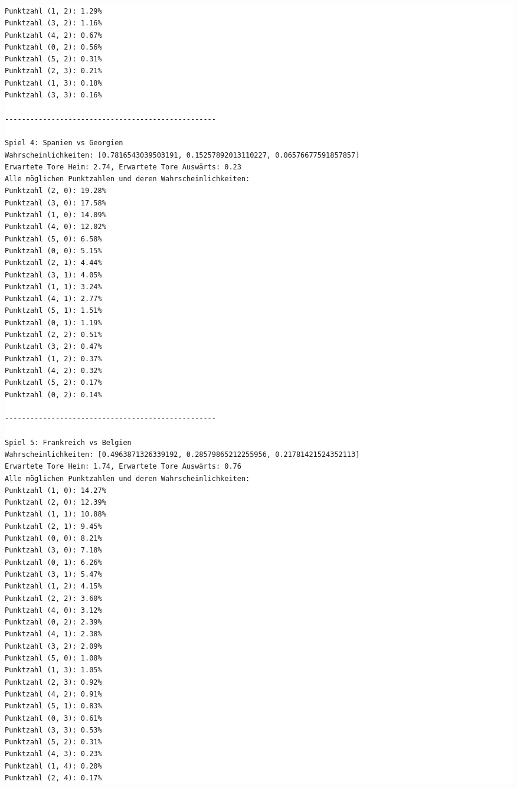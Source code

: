     Punktzahl (1, 2): 1.29%
    Punktzahl (3, 2): 1.16%
    Punktzahl (4, 2): 0.67%
    Punktzahl (0, 2): 0.56%
    Punktzahl (5, 2): 0.31%
    Punktzahl (2, 3): 0.21%
    Punktzahl (1, 3): 0.18%
    Punktzahl (3, 3): 0.16%

    --------------------------------------------------

    Spiel 4: Spanien vs Georgien
    Wahrscheinlichkeiten: [0.7816543039503191, 0.15257892013110227, 0.06576677591857857]
    Erwartete Tore Heim: 2.74, Erwartete Tore Auswärts: 0.23
    Alle möglichen Punktzahlen und deren Wahrscheinlichkeiten:
    Punktzahl (2, 0): 19.28%
    Punktzahl (3, 0): 17.58%
    Punktzahl (1, 0): 14.09%
    Punktzahl (4, 0): 12.02%
    Punktzahl (5, 0): 6.58%
    Punktzahl (0, 0): 5.15%
    Punktzahl (2, 1): 4.44%
    Punktzahl (3, 1): 4.05%
    Punktzahl (1, 1): 3.24%
    Punktzahl (4, 1): 2.77%
    Punktzahl (5, 1): 1.51%
    Punktzahl (0, 1): 1.19%
    Punktzahl (2, 2): 0.51%
    Punktzahl (3, 2): 0.47%
    Punktzahl (1, 2): 0.37%
    Punktzahl (4, 2): 0.32%
    Punktzahl (5, 2): 0.17%
    Punktzahl (0, 2): 0.14%

    --------------------------------------------------

    Spiel 5: Frankreich vs Belgien
    Wahrscheinlichkeiten: [0.4963871326339192, 0.28579865212255956, 0.21781421524352113]
    Erwartete Tore Heim: 1.74, Erwartete Tore Auswärts: 0.76
    Alle möglichen Punktzahlen und deren Wahrscheinlichkeiten:
    Punktzahl (1, 0): 14.27%
    Punktzahl (2, 0): 12.39%
    Punktzahl (1, 1): 10.88%
    Punktzahl (2, 1): 9.45%
    Punktzahl (0, 0): 8.21%
    Punktzahl (3, 0): 7.18%
    Punktzahl (0, 1): 6.26%
    Punktzahl (3, 1): 5.47%
    Punktzahl (1, 2): 4.15%
    Punktzahl (2, 2): 3.60%
    Punktzahl (4, 0): 3.12%
    Punktzahl (0, 2): 2.39%
    Punktzahl (4, 1): 2.38%
    Punktzahl (3, 2): 2.09%
    Punktzahl (5, 0): 1.08%
    Punktzahl (1, 3): 1.05%
    Punktzahl (2, 3): 0.92%
    Punktzahl (4, 2): 0.91%
    Punktzahl (5, 1): 0.83%
    Punktzahl (0, 3): 0.61%
    Punktzahl (3, 3): 0.53%
    Punktzahl (5, 2): 0.31%
    Punktzahl (4, 3): 0.23%
    Punktzahl (1, 4): 0.20%
    Punktzahl (2, 4): 0.17%